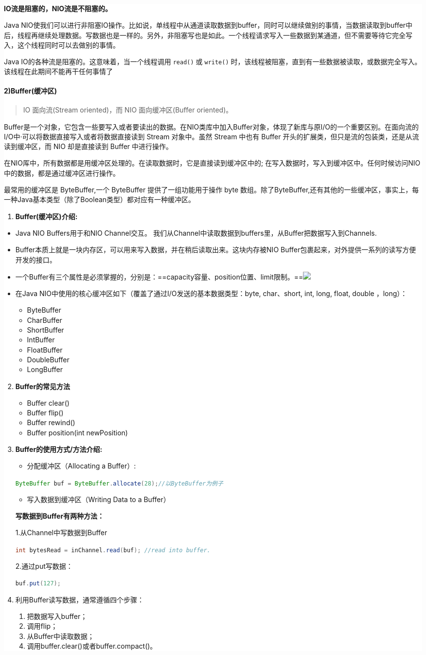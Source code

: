 **IO流是阻塞的，NIO流是不阻塞的。**

Java NIO使我们可以进行非阻塞IO操作。比如说，单线程中从通道读取数据到buffer，同时可以继续做别的事情，当数据读取到buffer中后，线程再继续处理数据。写数据也是一样的。另外，非阻塞写也是如此。一个线程请求写入一些数据到某通道，但不需要等待它完全写入，这个线程同时可以去做别的事情。

Java IO的各种流是阻塞的。这意味着，当一个线程调用 `read()` 或  `write()` 时，该线程被阻塞，直到有一些数据被读取，或数据完全写入。该线程在此期间不能再干任何事情了

#### 2)Buffer(缓冲区)


>IO 面向流(Stream oriented)，而 NIO 面向缓冲区(Buffer oriented)。

Buffer是一个对象，它包含一些要写入或者要读出的数据。在NIO类库中加入Buffer对象，体现了新库与原I/O的一个重要区别。在面向流的I/O中·可以将数据直接写入或者将数据直接读到 Stream 对象中。虽然 Stream 中也有 Buffer 开头的扩展类，但只是流的包装类，还是从流读到缓冲区，而 NIO 却是直接读到 Buffer 中进行操作。

在NIO厍中，所有数据都是用缓冲区处理的。在读取数据时，它是直接读到缓冲区中的; 在写入数据时，写入到缓冲区中。任何时候访问NIO中的数据，都是通过缓冲区进行操作。

最常用的缓冲区是 ByteBuffer,一个 ByteBuffer 提供了一组功能用于操作 byte 数组。除了ByteBuffer,还有其他的一些缓冲区，事实上，每一种Java基本类型（除了Boolean类型）都对应有一种缓冲区。
1. **Buffer(缓冲区)介绍:**
- Java NIO Buffers用于和NIO Channel交互。 我们从Channel中读取数据到buffers里，从Buffer把数据写入到Channels.

- Buffer本质上就是一块内存区，可以用来写入数据，并在稍后读取出来。这块内存被NIO Buffer包裹起来，对外提供一系列的读写方便开发的接口。
- 一个Buffer有三个属性是必须掌握的，分别是：==capacity容量、position位置、limit限制。==![](https://raw.githubusercontent.com/binbinbin5/myPics/master/file/20190821144227.png)
- 在Java NIO中使用的核心缓冲区如下（覆盖了通过I/O发送的基本数据类型：byte, char、short, int, long, float, double ，long）：
    - ByteBuffer
    - CharBuffer
    - ShortBuffer
    - IntBuffer
    - FloatBuffer
    - DoubleBuffer
    - LongBuffer


2. **Buffer的常见方法**
    - Buffer clear()
    - Buffer flip()
    - Buffer rewind()
    - Buffer position(int newPosition)
3. **Buffer的使用方式/方法介绍:**
    
    - 分配缓冲区（Allocating a Buffer）:
    ```java
    ByteBuffer buf = ByteBuffer.allocate(28);//以ByteBuffer为例子
    ```
    - 写入数据到缓冲区（Writing Data to a Buffer）
    
     **写数据到Buffer有两种方法：**
      
      1.从Channel中写数据到Buffer
      ```java
      int bytesRead = inChannel.read(buf); //read into buffer.
      ```
      2.通过put写数据：
      ```java
      buf.put(127);
      ```
4. 利用Buffer读写数据，通常遵循四个步骤： 
    1. 把数据写入buffer；
    2. 调用flip；
    3. 从Buffer中读取数据；
    4. 调用buffer.clear()或者buffer.compact()。
    